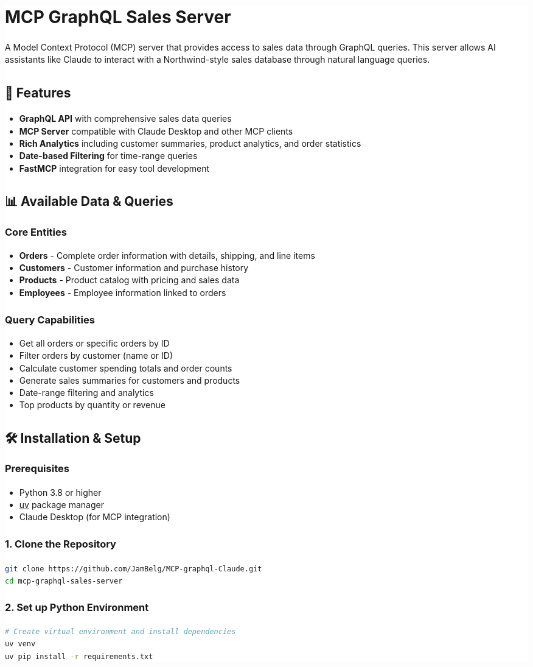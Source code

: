 # MCP GraphQL Sales Server

A Model Context Protocol (MCP) server that provides access to sales data through GraphQL queries. This server allows AI assistants like Claude to interact with a Northwind-style sales database through natural language queries.

## 🚀 Features

- **GraphQL API** with comprehensive sales data queries
- **MCP Server** compatible with Claude Desktop and other MCP clients
- **Rich Analytics** including customer summaries, product analytics, and order statistics
- **Date-based Filtering** for time-range queries
- **FastMCP** integration for easy tool development

## 📊 Available Data & Queries

### Core Entities
- **Orders** - Complete order information with details, shipping, and line items
- **Customers** - Customer information and purchase history
- **Products** - Product catalog with pricing and sales data
- **Employees** - Employee information linked to orders

### Query Capabilities
- Get all orders or specific orders by ID
- Filter orders by customer (name or ID)
- Calculate customer spending totals and order counts
- Generate sales summaries for customers and products
- Date-range filtering and analytics
- Top products by quantity or revenue

## 🛠 Installation & Setup

### Prerequisites
- Python 3.8 or higher
- [uv](https://docs.astral.sh/uv/) package manager
- Claude Desktop (for MCP integration)

### 1. Clone the Repository

```bash
git clone https://github.com/JamBelg/MCP-graphql-Claude.git
cd mcp-graphql-sales-server
```

### 2. Set up Python Environment

```bash
# Create virtual environment and install dependencies
uv venv
uv pip install -r requirements.txt
```
